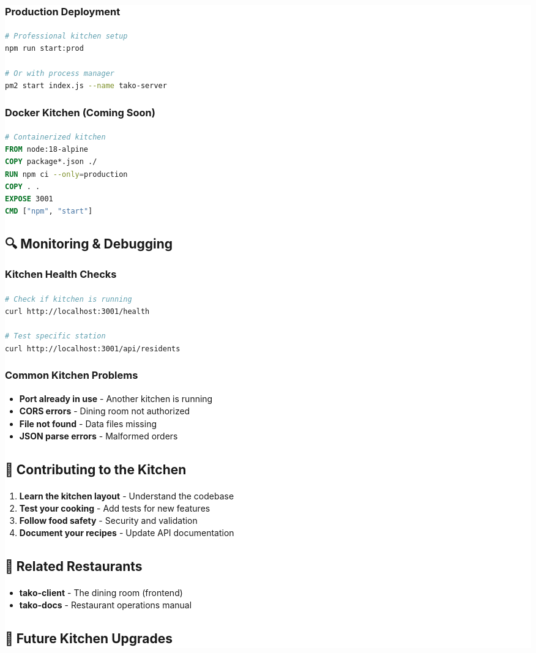 ### Production Deployment
```bash
# Professional kitchen setup
npm run start:prod

# Or with process manager
pm2 start index.js --name tako-server
```

### Docker Kitchen (Coming Soon)
```dockerfile
# Containerized kitchen
FROM node:18-alpine
COPY package*.json ./
RUN npm ci --only=production
COPY . .
EXPOSE 3001
CMD ["npm", "start"]
```

## 🔍 Monitoring & Debugging

### Kitchen Health Checks
```bash
# Check if kitchen is running
curl http://localhost:3001/health

# Test specific station
curl http://localhost:3001/api/residents
```

### Common Kitchen Problems
- **Port already in use** - Another kitchen is running
- **CORS errors** - Dining room not authorized
- **File not found** - Data files missing
- **JSON parse errors** - Malformed orders

## 🤝 Contributing to the Kitchen

1. **Learn the kitchen layout** - Understand the codebase
2. **Test your cooking** - Add tests for new features
3. **Follow food safety** - Security and validation
4. **Document your recipes** - Update API documentation

## 🔗 Related Restaurants

- **tako-client** - The dining room (frontend)
- **tako-docs** - Restaurant operations manual

## 🎯 Future Kitchen Upgrades
